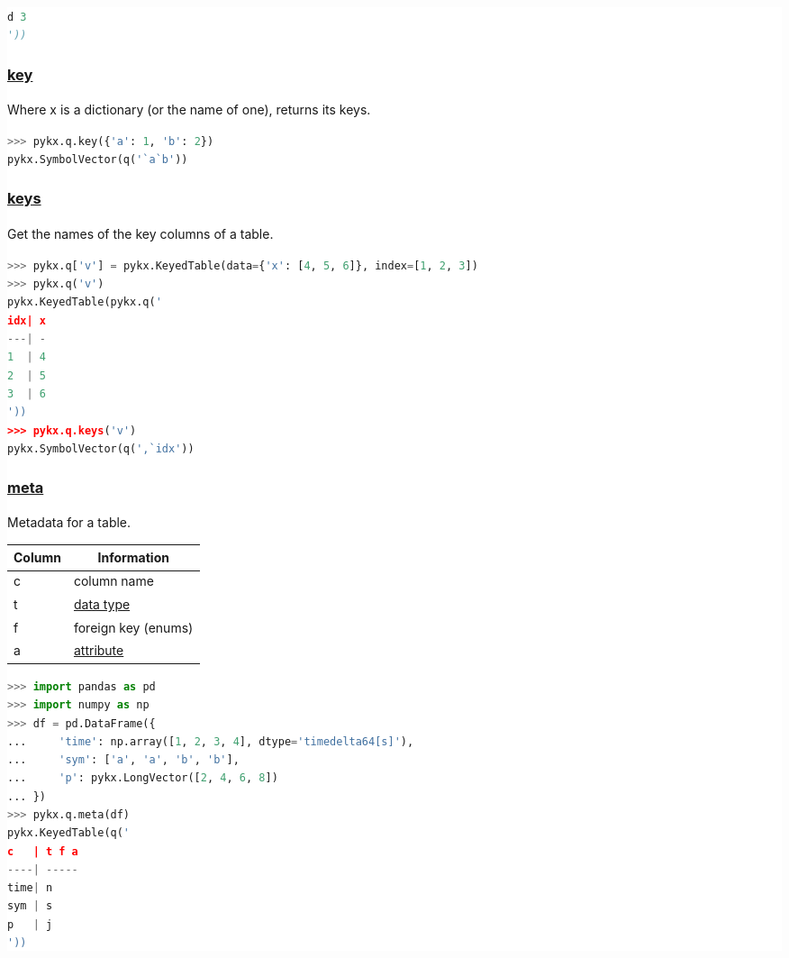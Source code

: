 ```python
d 3
'))
```

### [key](https://code.kx.com/q/ref/key/)

Where x is a dictionary (or the name of one), returns its keys.

```python
>>> pykx.q.key({'a': 1, 'b': 2})
pykx.SymbolVector(q('`a`b'))
```

### [keys](https://code.kx.com/q/ref/keys/)

Get the names of the key columns of a table.

```python
>>> pykx.q['v'] = pykx.KeyedTable(data={'x': [4, 5, 6]}, index=[1, 2, 3])
>>> pykx.q('v')
pykx.KeyedTable(pykx.q('
idx| x
---| -
1  | 4
2  | 5
3  | 6
'))
>>> pykx.q.keys('v')
pykx.SymbolVector(q(',`idx'))
```

### [meta](https://code.kx.com/q/ref/meta/)

Metadata for a table.

| Column | Information |
|--------|-------------|
| c      | column name |
| t      | [data type](https://code.kx.com/q/ref/#datatypes) |
| f      | foreign key (enums) |
| a      | [attribute](#attr) |

```python
>>> import pandas as pd
>>> import numpy as np
>>> df = pd.DataFrame({
...     'time': np.array([1, 2, 3, 4], dtype='timedelta64[s]'),
...     'sym': ['a', 'a', 'b', 'b'],
...     'p': pykx.LongVector([2, 4, 6, 8])
... })
>>> pykx.q.meta(df)
pykx.KeyedTable(q('
c   | t f a
----| -----
time| n
sym | s
p   | j
'))
```
